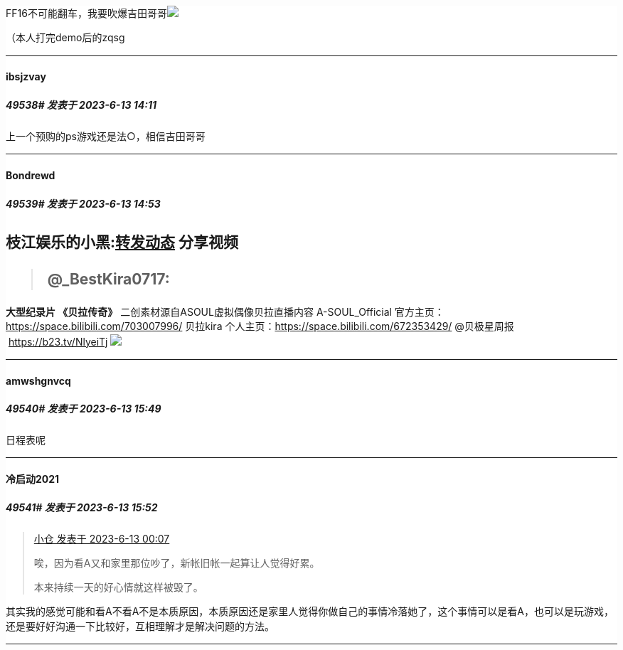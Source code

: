 FF16不可能翻车，我要吹爆吉田哥哥<img src="https://static.saraba1st.com/image/smiley/face2017/134.png" referrerpolicy="no-referrer">

（本人打完demo后的zqsg


*****

####  ibsjzvay  
##### 49538#       发表于 2023-6-13 14:11

上一个预购的ps游戏还是法○，相信吉田哥哥


*****

####  Bondrewd  
##### 49539#       发表于 2023-6-13 14:53

<strong>枝江娱乐的小黑</strong>:<strong>[转发动态](https://t.bilibili.com/806598371497213993)</strong>
分享视频<blockquote><strong>@_BestKira0717</strong>: 
----
<strong>大型纪录片 《贝拉传奇》</strong>
二创素材源自ASOUL虚拟偶像贝拉直播内容
A-SOUL_Official
官方主页：https://space.bilibili.com/703007996/
贝拉kira
个人主页：https://space.bilibili.com/672353429/
@贝极星周报  
 https://b23.tv/NlyeiTj
<img src="https://p.sda1.dev/11/eb1e5932d5d2ab4948f4249c00ed1b51/1686639222.jpg" referrerpolicy="no-referrer"></blockquote>


*****

####  amwshgnvcq  
##### 49540#       发表于 2023-6-13 15:49

日程表呢

*****

####  冷启动2021  
##### 49541#       发表于 2023-6-13 15:52

<blockquote><a href="httphttps://bbs.saraba1st.com/2b/forum.php?mod=redirect&amp;goto=findpost&amp;pid=61259200&amp;ptid=2112416" target="_blank">小仓 发表于 2023-6-13 00:07</a>

唉，因为看A又和家里那位吵了，新帐旧帐一起算让人觉得好累。

本来持续一天的好心情就这样被毁了。</blockquote>
其实我的感觉可能和看A不看A不是本质原因，本质原因还是家里人觉得你做自己的事情冷落她了，这个事情可以是看A，也可以是玩游戏，还是要好好沟通一下比较好，互相理解才是解决问题的方法。


*****
